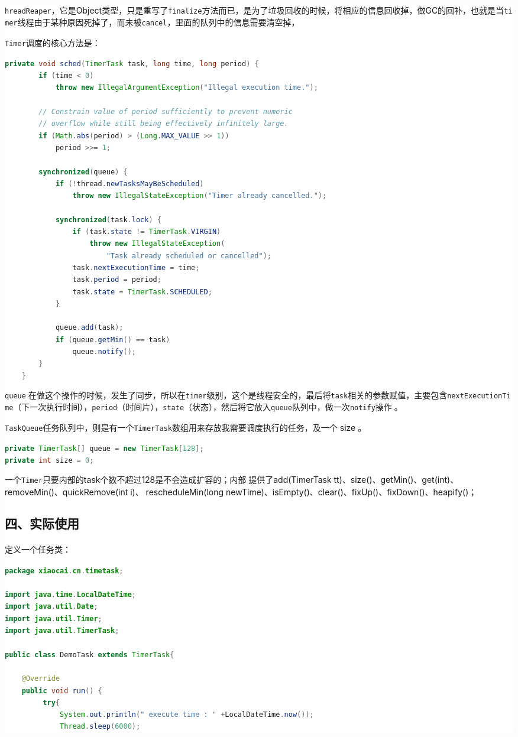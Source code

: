`hreadReaper`，它是Object类型，只是重写了`finalize`方法而已，是为了垃圾回收的时候，将相应的信息回收掉，做GC的回补，也就是当`timer`线程由于某种原因死掉了，而未被`cancel`，里面的队列中的信息需要清空掉， 

`Timer`调度的核心方法是：

```java
private void sched(TimerTask task, long time, long period) {
        if (time < 0)
            throw new IllegalArgumentException("Illegal execution time.");

        // Constrain value of period sufficiently to prevent numeric
        // overflow while still being effectively infinitely large.
        if (Math.abs(period) > (Long.MAX_VALUE >> 1))
            period >>= 1;

        synchronized(queue) {
            if (!thread.newTasksMayBeScheduled)
                throw new IllegalStateException("Timer already cancelled.");

            synchronized(task.lock) {
                if (task.state != TimerTask.VIRGIN)
                    throw new IllegalStateException(
                        "Task already scheduled or cancelled");
                task.nextExecutionTime = time;
                task.period = period;
                task.state = TimerTask.SCHEDULED;
            }

            queue.add(task);
            if (queue.getMin() == task)
                queue.notify();
        }
    }
```

`queue` 在做这个操作的时候，发生了同步，所以在`timer`级别，这个是线程安全的，最后将`task`相关的参数赋值，主要包含`nextExecutionTime`（下一次执行时间），`period`（时间片），`state`（状态），然后将它放入`queue`队列中，做一次`notify`操作 。

`TaskQueue`任务队列中，则是有一个`TimerTask`数组用来存放我需要调度执行的任务，及一个 size 。

```java
private TimerTask[] queue = new TimerTask[128];
private int size = 0;
```

一个`Timer`只要内部的task个数不超过128是不会造成扩容的；内部  提供了add(TimerTask tt)、size()、getMin()、get(int)、removeMin()、quickRemove(int i)、 rescheduleMin(long  newTime)、isEmpty()、clear()、fixUp()、fixDown()、heapify()； 

## 四、实际使用

定义一个任务类：

```java
package xiaocai.cn.timetask;

import java.time.LocalDateTime;
import java.util.Date;
import java.util.Timer;
import java.util.TimerTask;

public class DemoTask extends TimerTask{

	@Override
	public void run() {
		 try{
			 System.out.println(" execute time : " +LocalDateTime.now());
			 Thread.sleep(6000);
```